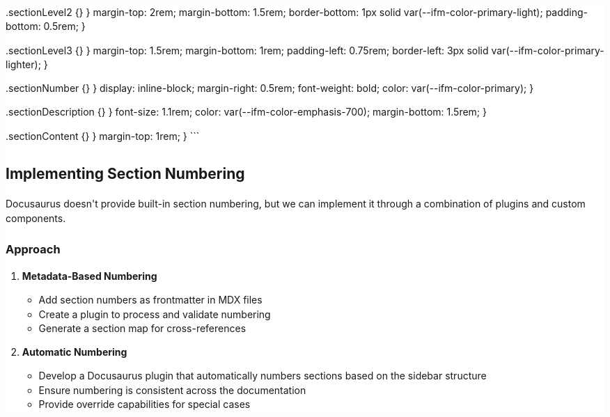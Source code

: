 .sectionLevel2 {}
}
  margin-top: 2rem;
  margin-bottom: 1.5rem;
  border-bottom: 1px solid var(--ifm-color-primary-light);
  padding-bottom: 0.5rem;
}

.sectionLevel3 {}
}
  margin-top: 1.5rem;
  margin-bottom: 1rem;
  padding-left: 0.75rem;
  border-left: 3px solid var(--ifm-color-primary-lighter);
}

.sectionNumber {}
}
  display: inline-block;
  margin-right: 0.5rem;
  font-weight: bold;
  color: var(--ifm-color-primary);
}

.sectionDescription {}
}
  font-size: 1.1rem;
  color: var(--ifm-color-emphasis-700);
  margin-bottom: 1.5rem;
}

.sectionContent {}
}
  margin-top: 1rem;
}
\`\`\`

## Implementing Section Numbering

Docusaurus doesn't provide built-in section numbering, but we can implement it through a combination of plugins and custom components.

### Approach

1. **Metadata-Based Numbering**
   - Add section numbers as frontmatter in MDX files
   - Create a plugin to process and validate numbering
   - Generate a section map for cross-references

2. **Automatic Numbering**
   - Develop a Docusaurus plugin that automatically numbers sections based on the sidebar structure
   - Ensure numbering is consistent across the documentation
   - Provide override capabilities for special cases
